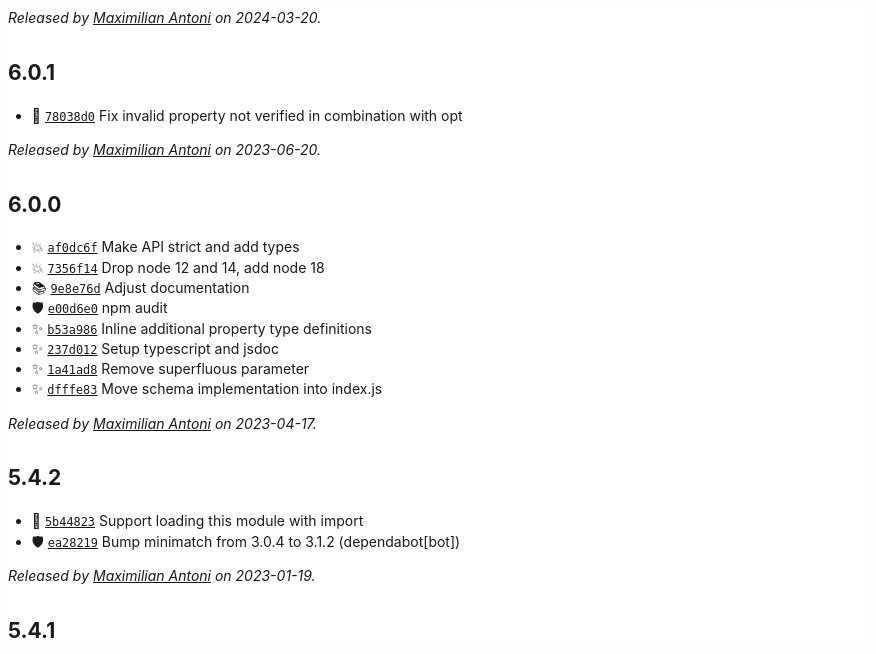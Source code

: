 _Released by [Maximilian Antoni](https://github.com/mantoni) on 2024-03-20._

## 6.0.1

- 🐛 [`78038d0`](https://github.com/javascript-studio/schema/commit/78038d02e9c18a0e244fcd846cb2527a220dd0cf)
  Fix invalid property not verified in combination with opt

_Released by [Maximilian Antoni](https://github.com/mantoni) on 2023-06-20._

## 6.0.0

- 💥 [`af0dc6f`](https://github.com/javascript-studio/schema/commit/af0dc6f666b19c3f8bb4f8ae816128a8be39de8a)
  Make API strict and add types
- 💥 [`7356f14`](https://github.com/javascript-studio/schema/commit/7356f1443e3b7d1bb5a53e46972b54b1051b06f6)
  Drop node 12 and 14, add node 18
- 📚 [`9e8e76d`](https://github.com/javascript-studio/schema/commit/9e8e76d46c3ba5a5438e7c52a00b3cfeb519a643)
  Adjust documentation
- 🛡 [`e00d6e0`](https://github.com/javascript-studio/schema/commit/e00d6e0f248869345ac1d4e65013dab04e3d23c5)
  npm audit
- ✨ [`b53a986`](https://github.com/javascript-studio/schema/commit/b53a9863743261997c85d13a26e225bfd303f633)
  Inline additional property type definitions
- ✨ [`237d012`](https://github.com/javascript-studio/schema/commit/237d012b511597690d0c2623f60a6da361b193ea)
  Setup typescript and jsdoc
- ✨ [`1a41ad8`](https://github.com/javascript-studio/schema/commit/1a41ad820b146613a7366b5e70f3d44cd87487e3)
  Remove superfluous parameter
- ✨ [`dfffe83`](https://github.com/javascript-studio/schema/commit/dfffe839f1f60b8f1a63cc61edcaf46c8c82c07b)
  Move schema implementation into index.js

_Released by [Maximilian Antoni](https://github.com/mantoni) on 2023-04-17._

## 5.4.2

- 🐛 [`5b44823`](https://github.com/javascript-studio/schema/commit/5b44823b032bbe987c620fb4914c8596de375e49)
  Support loading this module with import
- 🛡 [`ea28219`](https://github.com/javascript-studio/schema/commit/ea282192231a85befcd9fa07535ad9602ccc44c9)
  Bump minimatch from 3.0.4 to 3.1.2 (dependabot[bot])

_Released by [Maximilian Antoni](https://github.com/mantoni) on 2023-01-19._

## 5.4.1
